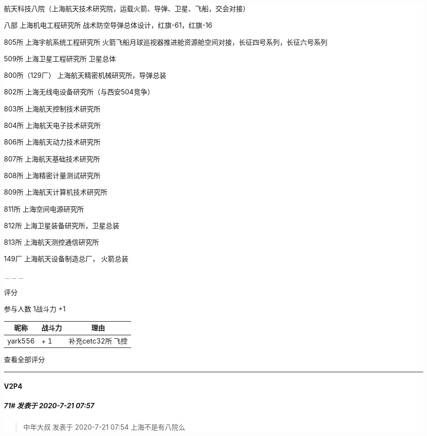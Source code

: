 航天科技八院（上海航天技术研究院，运载火箭、导弹、卫星、飞船，交会对接）

八部 上海机电工程研究所 战术防空导弹总体设计，红旗-61，红旗-16

805所 上海宇航系统工程研究所 火箭飞船月球巡视器推进舱资源舱空间对接，长征四号系列，长征六号系列

509所 上海卫星工程研究所 卫星总体

800所（129厂） 上海航天精密机械研究所，导弹总装

802所 上海无线电设备研究所（与西安504竞争）

803所 上海航天控制技术研究所

804所 上海航天电子技术研究所

806所 上海航天动力技术研究所

807所 上海航天基础技术研究所

808所 上海精密计量测试研究所

809所 上海航天计算机技术研究所

811所 上海空间电源研究所

812所 上海卫星装备研究所，卫星总装

813所 上海航天测控通信研究所

149厂 上海航天设备制造总厂， 火箭总装



﹍﹍﹍

评分





 参与人数 1战斗力 +1

|昵称|战斗力|理由|
|----|---|---|
| yark556| + 1|补充cetc32所 飞控|



查看全部评分






*****

####  V2P4  
##### 71#       发表于 2020-7-21 07:57



<blockquote>中年大叔 发表于 2020-7-21 07:54
上海不是有八院么
